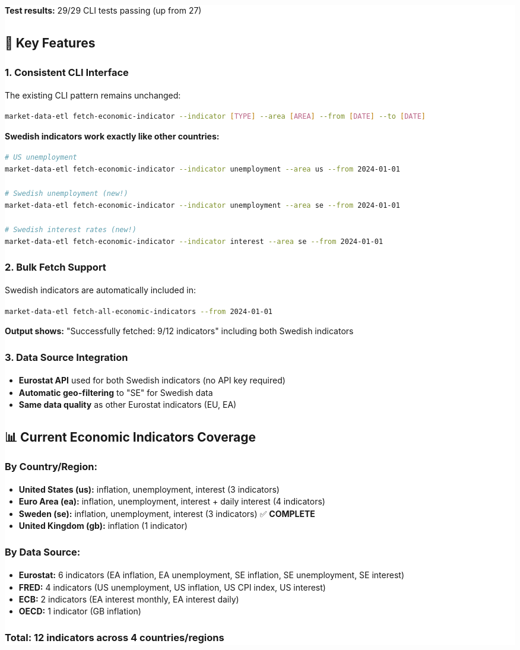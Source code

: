 **Test results:** 29/29 CLI tests passing (up from 27)

## 🎯 Key Features

### 1. Consistent CLI Interface
The existing CLI pattern remains unchanged:
```bash
market-data-etl fetch-economic-indicator --indicator [TYPE] --area [AREA] --from [DATE] --to [DATE]
```

**Swedish indicators work exactly like other countries:**
```bash
# US unemployment
market-data-etl fetch-economic-indicator --indicator unemployment --area us --from 2024-01-01

# Swedish unemployment (new!)
market-data-etl fetch-economic-indicator --indicator unemployment --area se --from 2024-01-01

# Swedish interest rates (new!)
market-data-etl fetch-economic-indicator --indicator interest --area se --from 2024-01-01
```

### 2. Bulk Fetch Support
Swedish indicators are automatically included in:
```bash
market-data-etl fetch-all-economic-indicators --from 2024-01-01
```

**Output shows:** "Successfully fetched: 9/12 indicators" including both Swedish indicators

### 3. Data Source Integration
- **Eurostat API** used for both Swedish indicators (no API key required)
- **Automatic geo-filtering** to "SE" for Swedish data
- **Same data quality** as other Eurostat indicators (EU, EA)

## 📊 Current Economic Indicators Coverage

### By Country/Region:
- **United States (us):** inflation, unemployment, interest (3 indicators)
- **Euro Area (ea):** inflation, unemployment, interest + daily interest (4 indicators)  
- **Sweden (se):** inflation, unemployment, interest (3 indicators) ✅ **COMPLETE**
- **United Kingdom (gb):** inflation (1 indicator)

### By Data Source:
- **Eurostat:** 6 indicators (EA inflation, EA unemployment, SE inflation, SE unemployment, SE interest)
- **FRED:** 4 indicators (US unemployment, US inflation, US CPI index, US interest) 
- **ECB:** 2 indicators (EA interest monthly, EA interest daily)
- **OECD:** 1 indicator (GB inflation)

### Total: 12 indicators across 4 countries/regions
